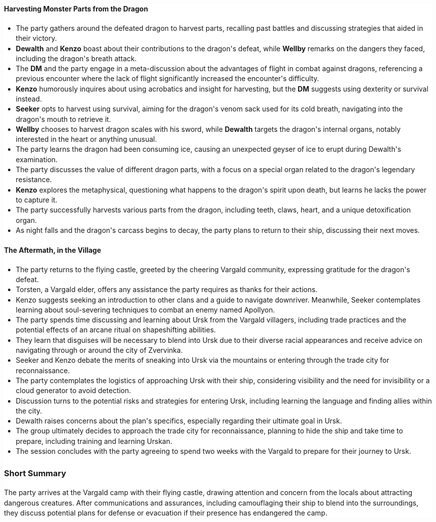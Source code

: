 #### Harvesting Monster Parts from the Dragon
- The party gathers around the defeated dragon to harvest parts, recalling past battles and discussing strategies that aided in their victory.
- **Dewalth** and **Kenzo** boast about their contributions to the dragon's defeat, while **Wellby** remarks on the dangers they faced, including the dragon's breath attack.
- The **DM** and the party engage in a meta-discussion about the advantages of flight in combat against dragons, referencing a previous encounter where the lack of flight significantly increased the encounter's difficulty.
- **Kenzo** humorously inquires about using acrobatics and insight for harvesting, but the **DM** suggests using dexterity or survival instead.
- **Seeker** opts to harvest using survival, aiming for the dragon's venom sack used for its cold breath, navigating into the dragon's mouth to retrieve it.
- **Wellby** chooses to harvest dragon scales with his sword, while **Dewalth** targets the dragon's internal organs, notably interested in the heart or anything unusual.
- The party learns the dragon had been consuming ice, causing an unexpected geyser of ice to erupt during Dewalth's examination.
- The party discusses the value of different dragon parts, with a focus on a special organ related to the dragon's legendary resistance.
- **Kenzo** explores the metaphysical, questioning what happens to the dragon's spirit upon death, but learns he lacks the power to capture it.
- The party successfully harvests various parts from the dragon, including teeth, claws, heart, and a unique detoxification organ.
- As night falls and the dragon's carcass begins to decay, the party plans to return to their ship, discussing their next moves.


#### The Aftermath, in the Village
- The party returns to the flying castle, greeted by the cheering Vargald community, expressing gratitude for the dragon's defeat.
- Torsten, a Vargald elder, offers any assistance the party requires as thanks for their actions.
- Kenzo suggests seeking an introduction to other clans and a guide to navigate downriver. Meanwhile, Seeker contemplates learning about soul-severing techniques to combat an enemy named Apollyon.
- The party spends time discussing and learning about Ursk from the Vargald villagers, including trade practices and the potential effects of an arcane ritual on shapeshifting abilities.
- They learn that disguises will be necessary to blend into Ursk due to their diverse racial appearances and receive advice on navigating through or around the city of Zvervinka.
- Seeker and Kenzo debate the merits of sneaking into Ursk via the mountains or entering through the trade city for reconnaissance.
- The party contemplates the logistics of approaching Ursk with their ship, considering visibility and the need for invisibility or a cloud generator to avoid detection.
- Discussion turns to the potential risks and strategies for entering Ursk, including learning the language and finding allies within the city.
- Dewalth raises concerns about the plan's specifics, especially regarding their ultimate goal in Ursk.
- The group ultimately decides to approach the trade city for reconnaissance, planning to hide the ship and take time to prepare, including training and learning Urskan.
- The session concludes with the party agreeing to spend two weeks with the Vargald to prepare for their journey to Ursk.

### Short Summary
The party arrives at the Vargald camp with their flying castle, drawing attention and concern from the locals about attracting dangerous creatures. After communications and assurances, including camouflaging their ship to blend into the surroundings, they discuss potential plans for defense or evacuation if their presence has endangered the camp.
